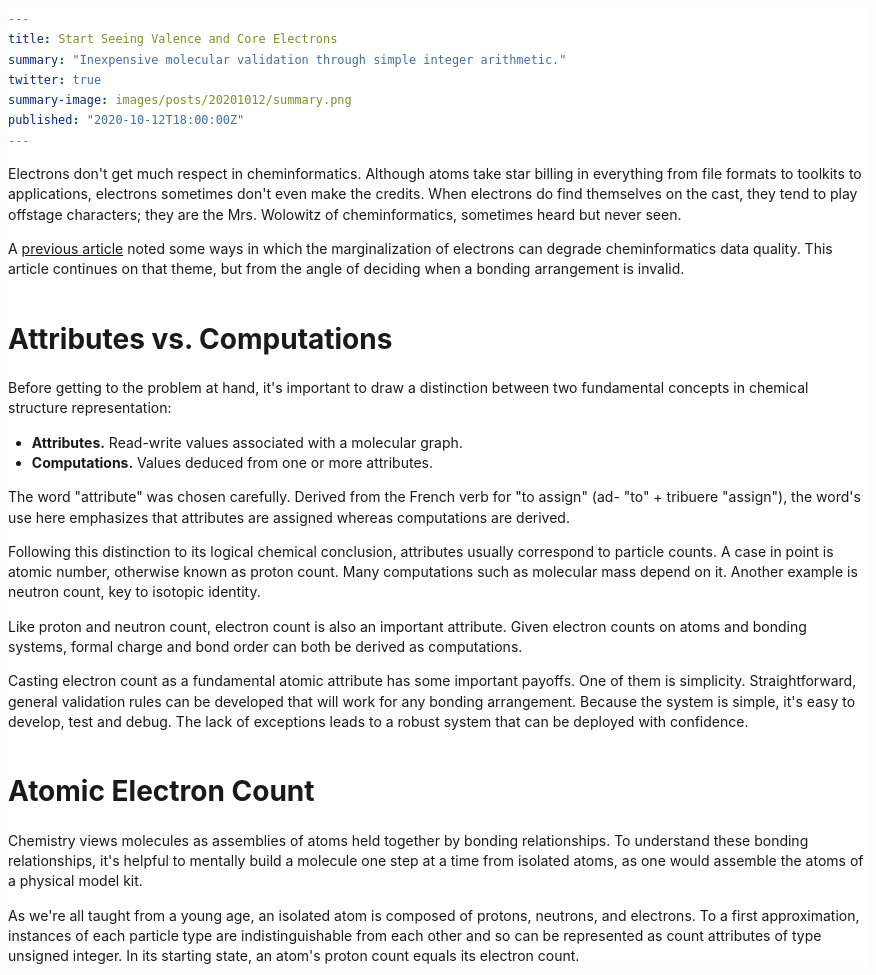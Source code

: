 ```yaml
---
title: Start Seeing Valence and Core Electrons
summary: "Inexpensive molecular validation through simple integer arithmetic."
twitter: true
summary-image: images/posts/20201012/summary.png
published: "2020-10-12T18:00:00Z"
---
```


Electrons don't get much respect in cheminformatics. Although atoms take star billing in everything from file formats to toolkits to applications, electrons sometimes don't even make the credits. When electrons do find themselves on the cast, they tend to play offstage characters; they are the Mrs. Wolowitz of cheminformatics, sometimes heard but never seen.

A [previous article](/articles/2020/03/16/formal-charge-and-bond-order-are-side-effects/) noted some ways in which the marginalization of electrons can degrade cheminformatics data quality. This article continues on that theme, but from the angle of deciding when a bonding arrangement is invalid.

# Attributes vs. Computations

Before getting to the problem at hand, it's important to draw a distinction between two fundamental concepts in chemical structure representation:

- **Attributes.** Read-write values associated with a molecular graph.
- **Computations.** Values deduced from one or more attributes.

The word "attribute" was chosen carefully. Derived from the French verb for "to assign" (ad- "to" + tribuere "assign"), the word's use here emphasizes that attributes are assigned whereas computations are derived.

Following this distinction to its logical chemical conclusion, attributes usually correspond to particle counts. A case in point is atomic number, otherwise known as proton count. Many computations such as molecular mass depend on it. Another example is neutron count, key to isotopic identity.

Like proton and neutron count, electron count is also an important attribute. Given electron counts on atoms and bonding systems, formal charge and bond order can both be derived as computations.

Casting electron count as a fundamental atomic attribute has some important payoffs. One of them is simplicity. Straightforward, general validation rules can be developed that will work for any bonding arrangement. Because the system is simple, it's easy to develop, test and debug. The lack of exceptions leads to a robust system that can be deployed with confidence.

# Atomic Electron Count

Chemistry views molecules as assemblies of atoms held together by bonding relationships. To understand these bonding relationships, it's helpful to mentally build a molecule one step at a time from isolated atoms, as one would assemble the atoms of a physical model kit.

As we're all taught from a young age, an isolated atom is composed of protons, neutrons, and electrons. To a first approximation, instances of each particle type are indistinguishable from each other and so can be represented as count attributes of type unsigned integer. In its starting state, an atom's proton count equals its electron count.
